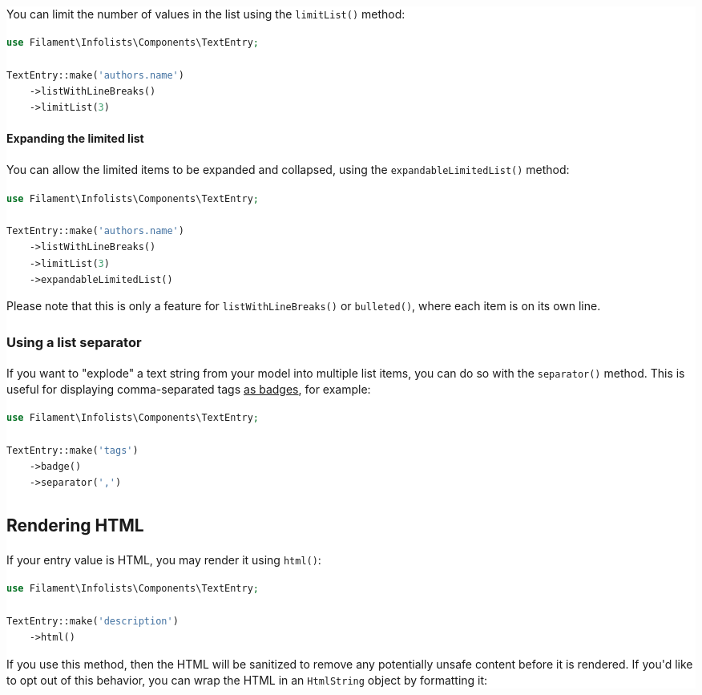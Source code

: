 You can limit the number of values in the list using the `limitList()` method:

```php
use Filament\Infolists\Components\TextEntry;

TextEntry::make('authors.name')
    ->listWithLineBreaks()
    ->limitList(3)
```

#### Expanding the limited list

You can allow the limited items to be expanded and collapsed, using the `expandableLimitedList()` method:

```php
use Filament\Infolists\Components\TextEntry;

TextEntry::make('authors.name')
    ->listWithLineBreaks()
    ->limitList(3)
    ->expandableLimitedList()
```

Please note that this is only a feature for `listWithLineBreaks()` or `bulleted()`, where each item is on its own line.

### Using a list separator

If you want to "explode" a text string from your model into multiple list items, you can do so with the `separator()` method. This is useful for displaying comma-separated tags [as badges](#displaying-as-a-badge), for example:

```php
use Filament\Infolists\Components\TextEntry;

TextEntry::make('tags')
    ->badge()
    ->separator(',')
```

## Rendering HTML

If your entry value is HTML, you may render it using `html()`:

```php
use Filament\Infolists\Components\TextEntry;

TextEntry::make('description')
    ->html()
```

If you use this method, then the HTML will be sanitized to remove any potentially unsafe content before it is rendered. If you'd like to opt out of this behavior, you can wrap the HTML in an `HtmlString` object by formatting it:
